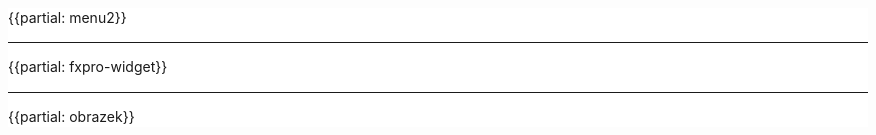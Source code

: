 
</div>
<div class="col-md-3" markdown="1">
<div class="well" markdown="1" style="margin-top: 2.5em">

{{partial: menu2}}

</div>


- - -

{{partial: fxpro-widget}}

- - -

{{partial: obrazek}}

</div>
</div>
